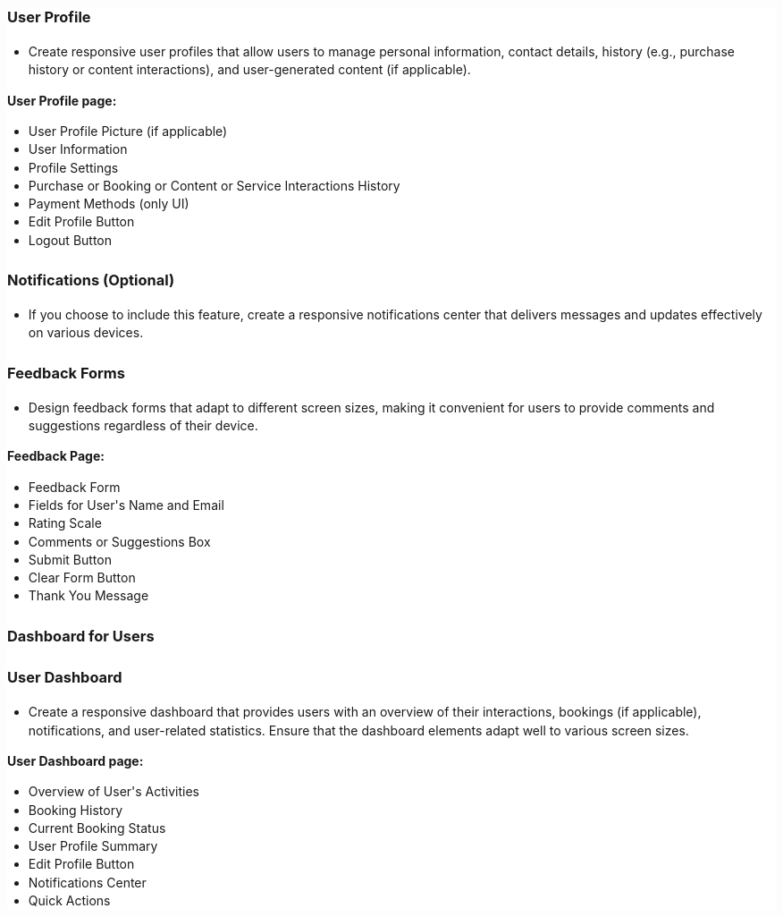 ### User Profile

- Create responsive user profiles that allow users to manage personal information, contact details, history (e.g., purchase history or content interactions), and user-generated content (if applicable).

**User Profile page:**

- User Profile Picture (if applicable)
- User Information
- Profile Settings
- Purchase or Booking or Content or Service Interactions History
- Payment Methods (only UI)
- Edit Profile Button
- Logout Button

### Notifications (Optional)

- If you choose to include this feature, create a responsive notifications center that delivers messages and updates effectively on various devices.

### Feedback Forms

- Design feedback forms that adapt to different screen sizes, making it convenient for users to provide comments and suggestions regardless of their device.

**Feedback Page:**

- Feedback Form
- Fields for User's Name and Email
- Rating Scale
- Comments or Suggestions Box
- Submit Button
- Clear Form Button
- Thank You Message

### Dashboard for Users

### User Dashboard

- Create a responsive dashboard that provides users with an overview of their interactions, bookings (if applicable), notifications, and user-related statistics. Ensure that the dashboard elements adapt well to various screen sizes.

**User Dashboard page:**

- Overview of User's Activities
- Booking History
- Current Booking Status
- User Profile Summary
- Edit Profile Button
- Notifications Center
- Quick Actions
